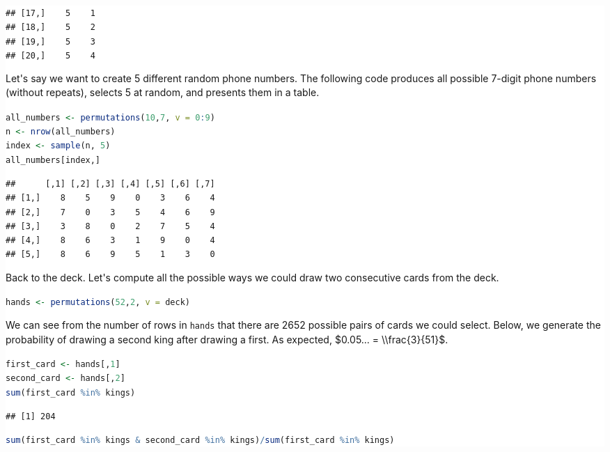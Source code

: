     ## [17,]    5    1
    ## [18,]    5    2
    ## [19,]    5    3
    ## [20,]    5    4

Let's say we want to create 5 different random phone numbers. The following code produces all possible 7-digit phone numbers (without repeats), selects 5 at random, and presents them in a table.

``` r
all_numbers <- permutations(10,7, v = 0:9)
n <- nrow(all_numbers)
index <- sample(n, 5)
all_numbers[index,]
```

    ##      [,1] [,2] [,3] [,4] [,5] [,6] [,7]
    ## [1,]    8    5    9    0    3    6    4
    ## [2,]    7    0    3    5    4    6    9
    ## [3,]    3    8    0    2    7    5    4
    ## [4,]    8    6    3    1    9    0    4
    ## [5,]    8    6    9    5    1    3    0

Back to the deck. Let's compute all the possible ways we could draw two consecutive cards from the deck.

``` r
hands <- permutations(52,2, v = deck)
```

We can see from the number of rows in `hands` that there are 2652 possible pairs of cards we could select. Below, we generate the probability of drawing a second king after drawing a first. As expected, $0.05... = \\frac{3}{51}$.

``` r
first_card <- hands[,1]
second_card <- hands[,2]
sum(first_card %in% kings)
```

    ## [1] 204

``` r
sum(first_card %in% kings & second_card %in% kings)/sum(first_card %in% kings)
```
